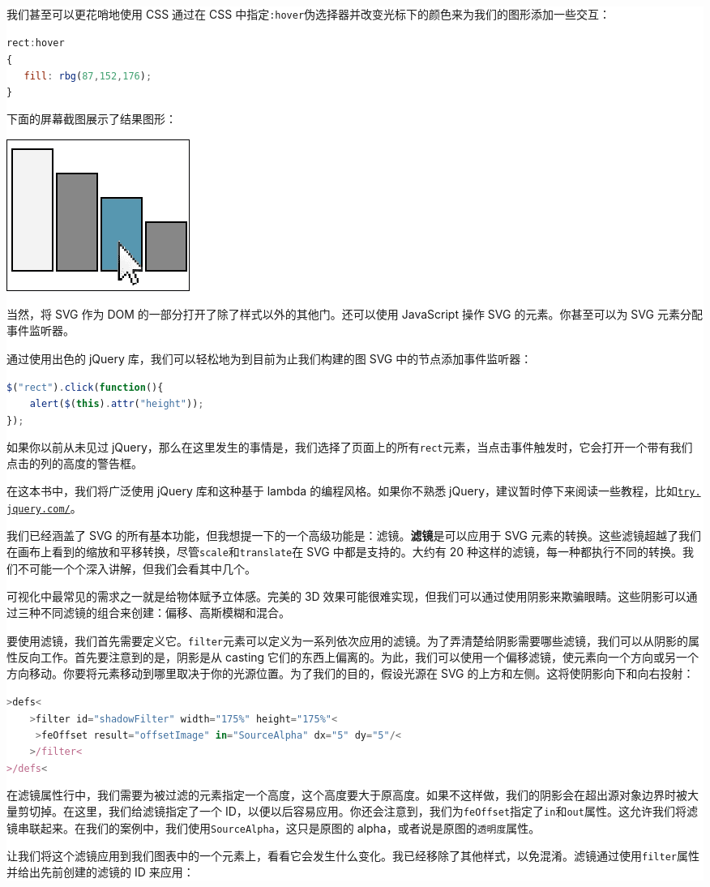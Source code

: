 我们甚至可以更花哨地使用 CSS 通过在 CSS 中指定`:hover`伪选择器并改变光标下的颜色来为我们的图形添加一些交互：

```js
rect:hover
{
   fill: rbg(87,152,176);
}
```

下面的屏幕截图展示了结果图形：

![可缩放矢量图形](img/6542OS_02_12.jpg)

当然，将 SVG 作为 DOM 的一部分打开了除了样式以外的其他门。还可以使用 JavaScript 操作 SVG 的元素。你甚至可以为 SVG 元素分配事件监听器。

通过使用出色的 jQuery 库，我们可以轻松地为到目前为止我们构建的图 SVG 中的节点添加事件监听器：

```js
$("rect").click(function(){
    alert($(this).attr("height"));
});
```

如果你以前从未见过 jQuery，那么在这里发生的事情是，我们选择了页面上的所有`rect`元素，当点击事件触发时，它会打开一个带有我们点击的列的高度的警告框。

在这本书中，我们将广泛使用 jQuery 库和这种基于 lambda 的编程风格。如果你不熟悉 jQuery，建议暂时停下来阅读一些教程，比如[`try.jquery.com/`](http://try.jquery.com/)。

我们已经涵盖了 SVG 的所有基本功能，但我想提一下的一个高级功能是：滤镜。**滤镜**是可以应用于 SVG 元素的转换。这些滤镜超越了我们在画布上看到的缩放和平移转换，尽管`scale`和`translate`在 SVG 中都是支持的。大约有 20 种这样的滤镜，每一种都执行不同的转换。我们不可能一个个深入讲解，但我们会看其中几个。

可视化中最常见的需求之一就是给物体赋予立体感。完美的 3D 效果可能很难实现，但我们可以通过使用阴影来欺骗眼睛。这些阴影可以通过三种不同滤镜的组合来创建：偏移、高斯模糊和混合。

要使用滤镜，我们首先需要定义它。`filter`元素可以定义为一系列依次应用的滤镜。为了弄清楚给阴影需要哪些滤镜，我们可以从阴影的属性反向工作。首先要注意到的是，阴影是从 casting 它们的东西上偏离的。为此，我们可以使用一个偏移滤镜，使元素向一个方向或另一个方向移动。你要将元素移动到哪里取决于你的光源位置。为了我们的目的，假设光源在 SVG 的上方和左侧。这将使阴影向下和向右投射：

```js
>defs<
    >filter id="shadowFilter" width="175%" height="175%"<
     >feOffset result="offsetImage" in="SourceAlpha" dx="5" dy="5"/<
    >/filter<
>/defs<
```

在滤镜属性行中，我们需要为被过滤的元素指定一个高度，这个高度要大于原高度。如果不这样做，我们的阴影会在超出源对象边界时被大量剪切掉。在这里，我们给滤镜指定了一个 ID，以便以后容易应用。你还会注意到，我们为`feOffset`指定了`in`和`out`属性。这允许我们将滤镜串联起来。在我们的案例中，我们使用`SourceAlpha`，这只是原图的 alpha，或者说是原图的`透明度`属性。

让我们将这个滤镜应用到我们图表中的一个元素上，看看它会发生什么变化。我已经移除了其他样式，以免混淆。滤镜通过使用`filter`属性并给出先前创建的滤镜的 ID 来应用：
